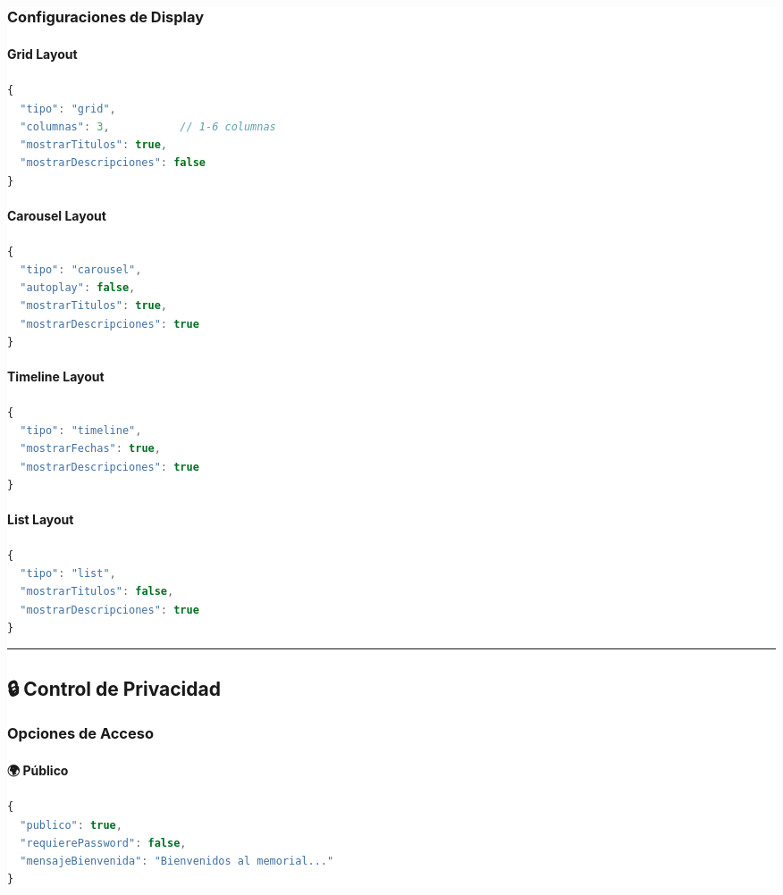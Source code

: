 ### Configuraciones de Display

#### Grid Layout
```javascript
{
  "tipo": "grid",
  "columnas": 3,           // 1-6 columnas
  "mostrarTitulos": true,
  "mostrarDescripciones": false
}
```

#### Carousel Layout
```javascript
{
  "tipo": "carousel",
  "autoplay": false,
  "mostrarTitulos": true,
  "mostrarDescripciones": true
}
```

#### Timeline Layout
```javascript
{
  "tipo": "timeline",
  "mostrarFechas": true,
  "mostrarDescripciones": true
}
```

#### List Layout
```javascript
{
  "tipo": "list",
  "mostrarTitulos": false,
  "mostrarDescripciones": true
}
```

---

## 🔒 Control de Privacidad

### Opciones de Acceso

#### 🌍 Público
```javascript
{
  "publico": true,
  "requierePassword": false,
  "mensajeBienvenida": "Bienvenidos al memorial..."
}
```
